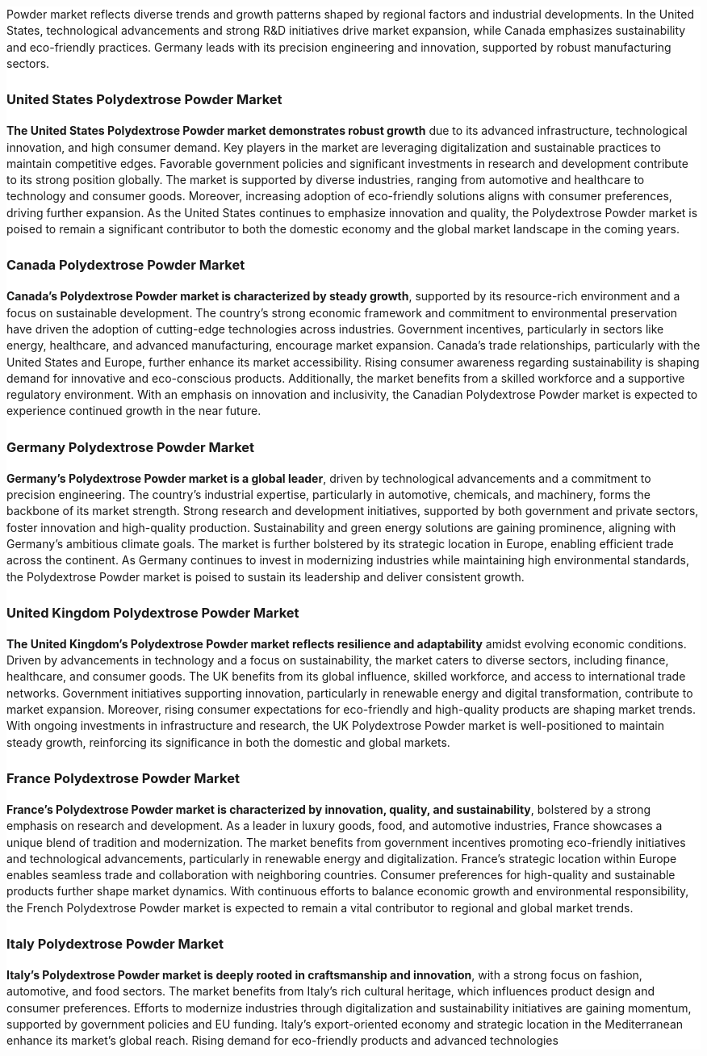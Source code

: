 Powder market reflects diverse trends and growth patterns shaped by regional factors and industrial developments. In the United States, technological advancements and strong R&amp;D initiatives drive market expansion, while Canada emphasizes sustainability and eco-friendly practices. Germany leads with its precision engineering and innovation, supported by robust manufacturing sectors.</span></em></p></blockquote><h3><strong>United States Polydextrose Powder Market</strong></h3><p><strong>The United States Polydextrose Powder market demonstrates robust growth</strong> due to its advanced infrastructure, technological innovation, and high consumer demand. Key players in the market are leveraging digitalization and sustainable practices to maintain competitive edges. Favorable government policies and significant investments in research and development contribute to its strong position globally. The market is supported by diverse industries, ranging from automotive and healthcare to technology and consumer goods. Moreover, increasing adoption of eco-friendly solutions aligns with consumer preferences, driving further expansion. As the United States continues to emphasize innovation and quality, the Polydextrose Powder market is poised to remain a significant contributor to both the domestic economy and the global market landscape in the coming years.</p><h3><strong>Canada Polydextrose Powder Market</strong></h3><p><strong>Canada&rsquo;s Polydextrose Powder market is characterized by steady growth</strong>, supported by its resource-rich environment and a focus on sustainable development. The country&rsquo;s strong economic framework and commitment to environmental preservation have driven the adoption of cutting-edge technologies across industries. Government incentives, particularly in sectors like energy, healthcare, and advanced manufacturing, encourage market expansion. Canada&rsquo;s trade relationships, particularly with the United States and Europe, further enhance its market accessibility. Rising consumer awareness regarding sustainability is shaping demand for innovative and eco-conscious products. Additionally, the market benefits from a skilled workforce and a supportive regulatory environment. With an emphasis on innovation and inclusivity, the Canadian Polydextrose Powder market is expected to experience continued growth in the near future.</p><h3><strong>Germany Polydextrose Powder Market</strong></h3><p><strong>Germany&rsquo;s Polydextrose Powder market is a global leader</strong>, driven by technological advancements and a commitment to precision engineering. The country&rsquo;s industrial expertise, particularly in automotive, chemicals, and machinery, forms the backbone of its market strength. Strong research and development initiatives, supported by both government and private sectors, foster innovation and high-quality production. Sustainability and green energy solutions are gaining prominence, aligning with Germany&rsquo;s ambitious climate goals. The market is further bolstered by its strategic location in Europe, enabling efficient trade across the continent. As Germany continues to invest in modernizing industries while maintaining high environmental standards, the Polydextrose Powder market is poised to sustain its leadership and deliver consistent growth.</p><h3><strong>United Kingdom Polydextrose Powder Market</strong></h3><p><strong>The United Kingdom&rsquo;s Polydextrose Powder market reflects resilience and adaptability</strong> amidst evolving economic conditions. Driven by advancements in technology and a focus on sustainability, the market caters to diverse sectors, including finance, healthcare, and consumer goods. The UK benefits from its global influence, skilled workforce, and access to international trade networks. Government initiatives supporting innovation, particularly in renewable energy and digital transformation, contribute to market expansion. Moreover, rising consumer expectations for eco-friendly and high-quality products are shaping market trends. With ongoing investments in infrastructure and research, the UK Polydextrose Powder market is well-positioned to maintain steady growth, reinforcing its significance in both the domestic and global markets.</p><h3><strong>France Polydextrose Powder Market</strong></h3><p><strong>France&rsquo;s Polydextrose Powder market is characterized by innovation, quality, and sustainability</strong>, bolstered by a strong emphasis on research and development. As a leader in luxury goods, food, and automotive industries, France showcases a unique blend of tradition and modernization. The market benefits from government incentives promoting eco-friendly initiatives and technological advancements, particularly in renewable energy and digitalization. France&rsquo;s strategic location within Europe enables seamless trade and collaboration with neighboring countries. Consumer preferences for high-quality and sustainable products further shape market dynamics. With continuous efforts to balance economic growth and environmental responsibility, the French Polydextrose Powder market is expected to remain a vital contributor to regional and global market trends.</p><h3><strong>Italy Polydextrose Powder Market</strong></h3><p><strong>Italy&rsquo;s Polydextrose Powder market is deeply rooted in craftsmanship and innovation</strong>, with a strong focus on fashion, automotive, and food sectors. The market benefits from Italy&rsquo;s rich cultural heritage, which influences product design and consumer preferences. Efforts to modernize industries through digitalization and sustainability initiatives are gaining momentum, supported by government policies and EU funding. Italy&rsquo;s export-oriented economy and strategic location in the Mediterranean enhance its market&rsquo;s global reach. Rising demand for eco-friendly products and advanced technologies